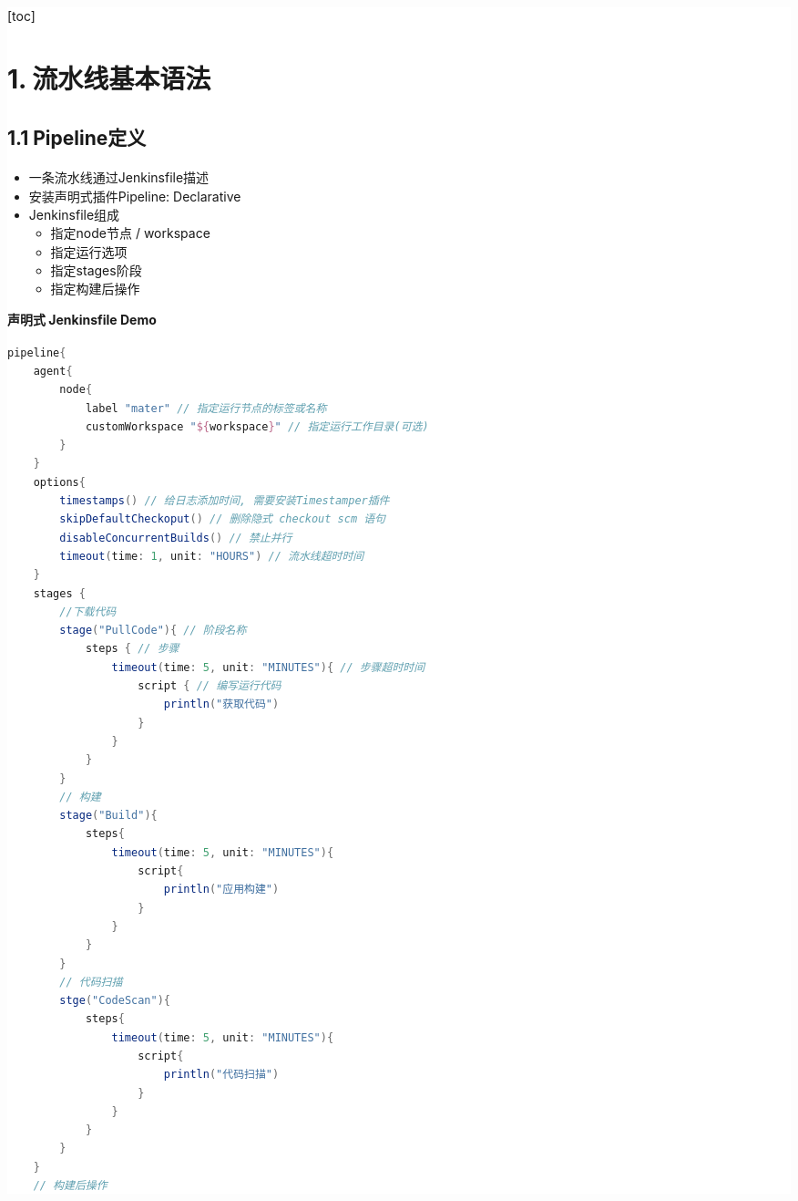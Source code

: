 [toc]

# 1. 流水线基本语法

## 1.1 Pipeline定义

- 一条流水线通过Jenkinsfile描述
- 安装声明式插件Pipeline: Declarative
- Jenkinsfile组成
  - 指定node节点 / workspace
  - 指定运行选项
  - 指定stages阶段
  - 指定构建后操作

**声明式 Jenkinsfile Demo**

```groovy
pipeline{
    agent{
        node{
            label "mater" // 指定运行节点的标签或名称
            customWorkspace "${workspace}" // 指定运行工作目录(可选)
        }
    }
    options{
        timestamps() // 给日志添加时间, 需要安装Timestamper插件
        skipDefaultCheckoput() // 删除隐式 checkout scm 语句
        disableConcurrentBuilds() // 禁止并行
        timeout(time: 1, unit: "HOURS") // 流水线超时时间
    }
    stages {
        //下载代码
        stage("PullCode"){ // 阶段名称
            steps { // 步骤
                timeout(time: 5, unit: "MINUTES"){ // 步骤超时时间
                    script { // 编写运行代码
                        println("获取代码")
                    }
                }
            }
        }
        // 构建
        stage("Build"){
            steps{
                timeout(time: 5, unit: "MINUTES"){
                    script{
                        println("应用构建")
                    }
                }
            }
        }
        // 代码扫描
        stge("CodeScan"){
            steps{
                timeout(time: 5, unit: "MINUTES"){
                    script{
                        println("代码扫描")
                    }
                }
            }
        }
    }
    // 构建后操作
```